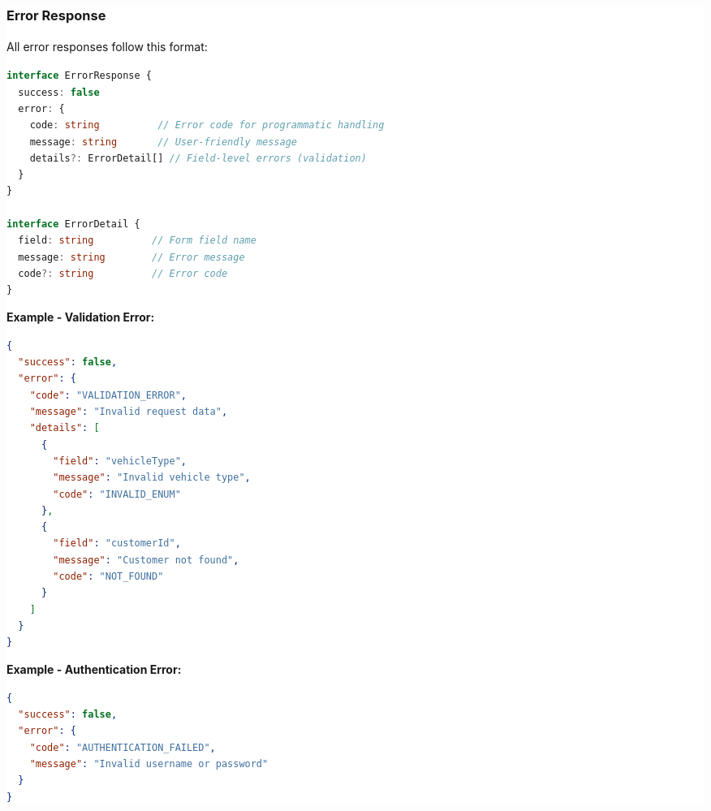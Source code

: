 ### Error Response

All error responses follow this format:

```typescript
interface ErrorResponse {
  success: false
  error: {
    code: string          // Error code for programmatic handling
    message: string       // User-friendly message
    details?: ErrorDetail[] // Field-level errors (validation)
  }
}

interface ErrorDetail {
  field: string          // Form field name
  message: string        // Error message
  code?: string          // Error code
}
```

**Example - Validation Error:**
```json
{
  "success": false,
  "error": {
    "code": "VALIDATION_ERROR",
    "message": "Invalid request data",
    "details": [
      {
        "field": "vehicleType",
        "message": "Invalid vehicle type",
        "code": "INVALID_ENUM"
      },
      {
        "field": "customerId",
        "message": "Customer not found",
        "code": "NOT_FOUND"
      }
    ]
  }
}
```

**Example - Authentication Error:**
```json
{
  "success": false,
  "error": {
    "code": "AUTHENTICATION_FAILED",
    "message": "Invalid username or password"
  }
}
```
